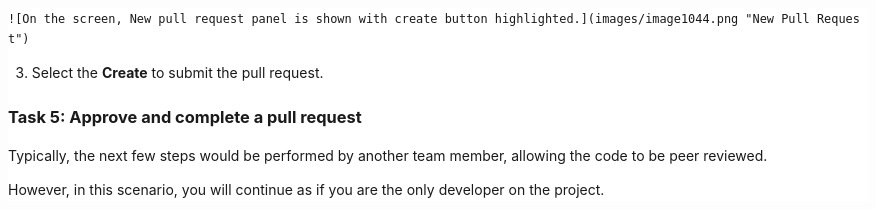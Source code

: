     ![On the screen, New pull request panel is shown with create button highlighted.](images/image1044.png "New Pull Request")

3. Select the **Create** to submit the pull request.

### Task 5: Approve and complete a pull request

Typically, the next few steps would be performed by another team member, allowing the code to be peer reviewed. 

However, in this scenario, you will continue as if you are the only developer on the project.  
